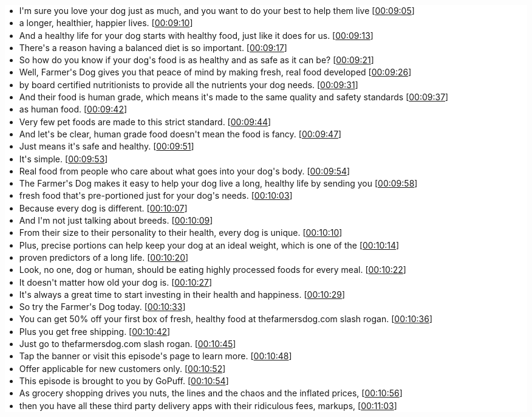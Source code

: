 *  I'm sure you love your dog just as much, and you want to do your best to help them live [[00:09:05](https://www.youtube.com/watch?v=DbyBSPGsURE&t=545.74s)]
*  a longer, healthier, happier lives. [[00:09:10](https://www.youtube.com/watch?v=DbyBSPGsURE&t=550.22s)]
*  And a healthy life for your dog starts with healthy food, just like it does for us. [[00:09:13](https://www.youtube.com/watch?v=DbyBSPGsURE&t=553.02s)]
*  There's a reason having a balanced diet is so important. [[00:09:17](https://www.youtube.com/watch?v=DbyBSPGsURE&t=557.9s)]
*  So how do you know if your dog's food is as healthy and as safe as it can be? [[00:09:21](https://www.youtube.com/watch?v=DbyBSPGsURE&t=561.5s)]
*  Well, Farmer's Dog gives you that peace of mind by making fresh, real food developed [[00:09:26](https://www.youtube.com/watch?v=DbyBSPGsURE&t=566.46s)]
*  by board certified nutritionists to provide all the nutrients your dog needs. [[00:09:31](https://www.youtube.com/watch?v=DbyBSPGsURE&t=571.86s)]
*  And their food is human grade, which means it's made to the same quality and safety standards [[00:09:37](https://www.youtube.com/watch?v=DbyBSPGsURE&t=577.06s)]
*  as human food. [[00:09:42](https://www.youtube.com/watch?v=DbyBSPGsURE&t=582.5s)]
*  Very few pet foods are made to this strict standard. [[00:09:44](https://www.youtube.com/watch?v=DbyBSPGsURE&t=584.42s)]
*  And let's be clear, human grade food doesn't mean the food is fancy. [[00:09:47](https://www.youtube.com/watch?v=DbyBSPGsURE&t=587.2199999999999s)]
*  Just means it's safe and healthy. [[00:09:51](https://www.youtube.com/watch?v=DbyBSPGsURE&t=591.02s)]
*  It's simple. [[00:09:53](https://www.youtube.com/watch?v=DbyBSPGsURE&t=593.3399999999999s)]
*  Real food from people who care about what goes into your dog's body. [[00:09:54](https://www.youtube.com/watch?v=DbyBSPGsURE&t=594.3399999999999s)]
*  The Farmer's Dog makes it easy to help your dog live a long, healthy life by sending you [[00:09:58](https://www.youtube.com/watch?v=DbyBSPGsURE&t=598.66s)]
*  fresh food that's pre-portioned just for your dog's needs. [[00:10:03](https://www.youtube.com/watch?v=DbyBSPGsURE&t=603.6s)]
*  Because every dog is different. [[00:10:07](https://www.youtube.com/watch?v=DbyBSPGsURE&t=607.96s)]
*  And I'm not just talking about breeds. [[00:10:09](https://www.youtube.com/watch?v=DbyBSPGsURE&t=609.22s)]
*  From their size to their personality to their health, every dog is unique. [[00:10:10](https://www.youtube.com/watch?v=DbyBSPGsURE&t=610.6s)]
*  Plus, precise portions can help keep your dog at an ideal weight, which is one of the [[00:10:14](https://www.youtube.com/watch?v=DbyBSPGsURE&t=614.6800000000001s)]
*  proven predictors of a long life. [[00:10:20](https://www.youtube.com/watch?v=DbyBSPGsURE&t=620.12s)]
*  Look, no one, dog or human, should be eating highly processed foods for every meal. [[00:10:22](https://www.youtube.com/watch?v=DbyBSPGsURE&t=622.88s)]
*  It doesn't matter how old your dog is. [[00:10:27](https://www.youtube.com/watch?v=DbyBSPGsURE&t=627.94s)]
*  It's always a great time to start investing in their health and happiness. [[00:10:29](https://www.youtube.com/watch?v=DbyBSPGsURE&t=629.78s)]
*  So try the Farmer's Dog today. [[00:10:33](https://www.youtube.com/watch?v=DbyBSPGsURE&t=633.8399999999999s)]
*  You can get 50% off your first box of fresh, healthy food at thefarmersdog.com slash rogan. [[00:10:36](https://www.youtube.com/watch?v=DbyBSPGsURE&t=636.5s)]
*  Plus you get free shipping. [[00:10:42](https://www.youtube.com/watch?v=DbyBSPGsURE&t=642.9s)]
*  Just go to thefarmersdog.com slash rogan. [[00:10:45](https://www.youtube.com/watch?v=DbyBSPGsURE&t=645.02s)]
*  Tap the banner or visit this episode's page to learn more. [[00:10:48](https://www.youtube.com/watch?v=DbyBSPGsURE&t=648.4599999999999s)]
*  Offer applicable for new customers only. [[00:10:52](https://www.youtube.com/watch?v=DbyBSPGsURE&t=652.12s)]
*  This episode is brought to you by GoPuff. [[00:10:54](https://www.youtube.com/watch?v=DbyBSPGsURE&t=654.9s)]
*  As grocery shopping drives you nuts, the lines and the chaos and the inflated prices, [[00:10:56](https://www.youtube.com/watch?v=DbyBSPGsURE&t=656.86s)]
*  then you have all these third party delivery apps with their ridiculous fees, markups, [[00:11:03](https://www.youtube.com/watch?v=DbyBSPGsURE&t=663.3000000000001s)]